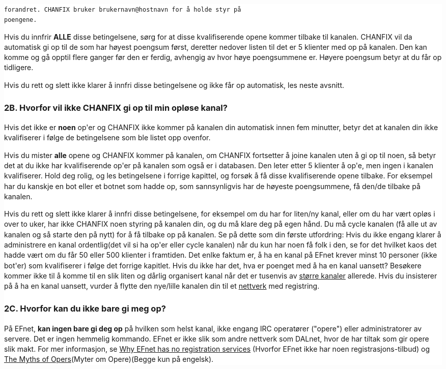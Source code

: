     forandret. CHANFIX bruker brukernavn@hostnavn for å holde styr på
    poengene.

Hvis du innfrir **ALLE** disse betingelsene, sørg for at disse
kvalifiserende opene kommer tilbake til kanalen. CHANFIX vil da
automatisk gi op til de som har høyest poengsum først, deretter nedover
listen til det er 5 klienter med op på kanalen. Den kan komme og gå
opptil flere ganger før den er ferdig, avhengig av hvor høye
poengsummene er. Høyere poengsum betyr at du får op tidligere.

Hvis du rett og slett ikke klarer å innfri disse betingelsene og ikke
får op automatisk, les neste avsnitt. <span id="sol"></span>

### 2B. Hvorfor vil ikke CHANFIX gi op til min opløse kanal?

Hvis det ikke er **noen** op'er og CHANFIX ikke kommer på kanalen din
automatisk innen fem minutter, betyr det at kanalen din ikke
kvalifiserer i følge de betingelsene som ble listet opp ovenfor.

Hvis du mister **alle** opene og CHANFIX kommer på kanalen, om CHANFIX
fortsetter å joine kanalen uten å gi op til noen, så betyr det at du
ikke har kvalifiserende op'er på kanalen som også er i databasen. Den
leter etter 5 klienter å op'e, men ingen i kanalen kvalifiserer. Hold
deg rolig, og les betingelsene i forrige kapittel, og forsøk å få disse
kvalifiserende opene tilbake. For eksempel har du kanskje en bot eller
et botnet som hadde op, som sannsynligvis har de høyeste poengsummene,
få den/de tilbake på kanalen.

Hvis du rett og slett ikke klarer å innfri disse betingelsene, for
eksempel om du har for liten/ny kanal, eller om du har vært opløs i over
to uker, har ikke CHANFIX noen styring på kanalen din, og du må klare
deg på egen hånd. Du må cycle kanalen (få alle ut av kanalen og så
starte den på nytt) for å få tilbake op på kanalen. Se på dette som din
første utfordring: Hvis du ikke engang klarer å administrere en kanal
ordentlig(det vil si ha op'er eller cycle kanalen) når du kun har noen
få folk i den, se for det hvilket kaos det hadde vært om du får 50
eller 500 klienter i framtiden. Det enlke faktum er, å ha en kanal på
EFnet krever minst 10 personer (ikke bot'er) som kvalifiserer i følge
det forrige kapitlet. Hvis du ikke har det, hva er poenget med å ha en
kanal uansett? Besøkere kommer ikke til å komme til en slik liten og
dårlig organisert kanal når det er tusenvis av 
[større kanaler](/chanlist/) allerede. Hvis du insisterer på å ha en kanal
uansett, vurder å flytte den nye/lille kanalen din til et
[nettverk](/networks/) med registring. <span id="justopme"></span>

### 2C. Hvorfor kan du ikke bare gi meg op?

På EFnet, **kan ingen bare gi deg op** på hvilken som helst kanal, ikke
engang IRC operatører ("opere") eller administratorer av servere. Det er
ingen hemmelig kommando. EFnet er ikke slik som andre nettverk som
DALnet, hvor de har tiltak som gir opere slik makt. For mer informasjon,
se [Why EFnet has no registration services](/networks/noserv.html)
(Hvorfor EFnet ikke har noen registrasjons-tilbud) 
og [The Myths of Opers](/ircd/opermyth.html)(Myter
om Opere)(Begge kun på engelsk). <span id="onefriend"></span>
